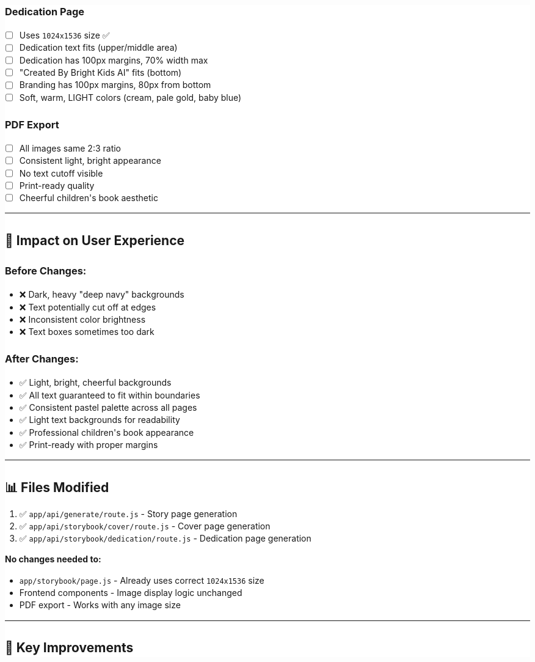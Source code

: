 ### **Dedication Page**
- [ ] Uses `1024x1536` size ✅
- [ ] Dedication text fits (upper/middle area)
- [ ] Dedication has 100px margins, 70% width max
- [ ] "Created By Bright Kids AI" fits (bottom)
- [ ] Branding has 100px margins, 80px from bottom
- [ ] Soft, warm, LIGHT colors (cream, pale gold, baby blue)

### **PDF Export**
- [ ] All images same 2:3 ratio
- [ ] Consistent light, bright appearance
- [ ] No text cutoff visible
- [ ] Print-ready quality
- [ ] Cheerful children's book aesthetic

---

## 🚀 Impact on User Experience

### **Before Changes:**
- ❌ Dark, heavy "deep navy" backgrounds
- ❌ Text potentially cut off at edges
- ❌ Inconsistent color brightness
- ❌ Text boxes sometimes too dark

### **After Changes:**
- ✅ Light, bright, cheerful backgrounds
- ✅ All text guaranteed to fit within boundaries
- ✅ Consistent pastel palette across all pages
- ✅ Light text backgrounds for readability
- ✅ Professional children's book appearance
- ✅ Print-ready with proper margins

---

## 📊 Files Modified

1. ✅ `app/api/generate/route.js` - Story page generation
2. ✅ `app/api/storybook/cover/route.js` - Cover page generation
3. ✅ `app/api/storybook/dedication/route.js` - Dedication page generation

**No changes needed to:**
- `app/storybook/page.js` - Already uses correct `1024x1536` size
- Frontend components - Image display logic unchanged
- PDF export - Works with any image size

---

## 🎯 Key Improvements
